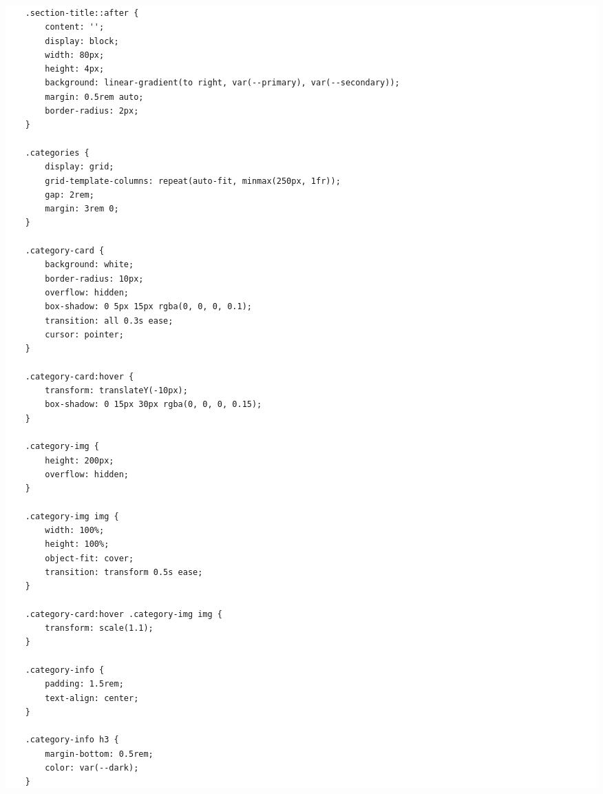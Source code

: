         .section-title::after {
            content: '';
            display: block;
            width: 80px;
            height: 4px;
            background: linear-gradient(to right, var(--primary), var(--secondary));
            margin: 0.5rem auto;
            border-radius: 2px;
        }

        .categories {
            display: grid;
            grid-template-columns: repeat(auto-fit, minmax(250px, 1fr));
            gap: 2rem;
            margin: 3rem 0;
        }

        .category-card {
            background: white;
            border-radius: 10px;
            overflow: hidden;
            box-shadow: 0 5px 15px rgba(0, 0, 0, 0.1);
            transition: all 0.3s ease;
            cursor: pointer;
        }

        .category-card:hover {
            transform: translateY(-10px);
            box-shadow: 0 15px 30px rgba(0, 0, 0, 0.15);
        }

        .category-img {
            height: 200px;
            overflow: hidden;
        }

        .category-img img {
            width: 100%;
            height: 100%;
            object-fit: cover;
            transition: transform 0.5s ease;
        }

        .category-card:hover .category-img img {
            transform: scale(1.1);
        }

        .category-info {
            padding: 1.5rem;
            text-align: center;
        }

        .category-info h3 {
            margin-bottom: 0.5rem;
            color: var(--dark);
        }
